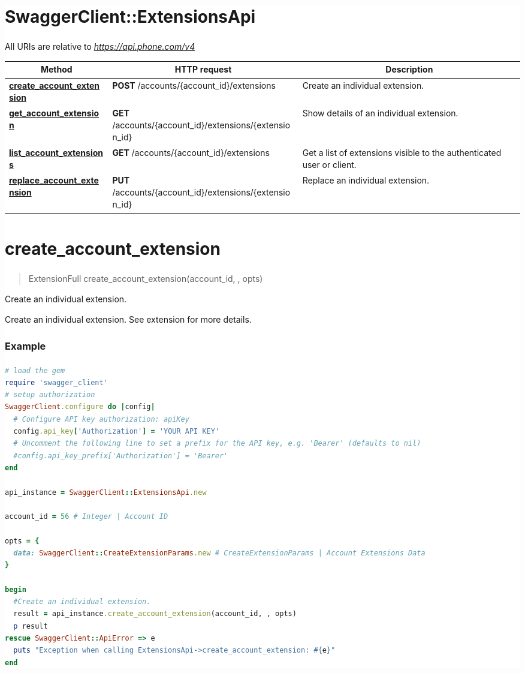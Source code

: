 # SwaggerClient::ExtensionsApi

All URIs are relative to *https://api.phone.com/v4*

Method | HTTP request | Description
------------- | ------------- | -------------
[**create_account_extension**](ExtensionsApi.md#create_account_extension) | **POST** /accounts/{account_id}/extensions | Create an individual extension.
[**get_account_extension**](ExtensionsApi.md#get_account_extension) | **GET** /accounts/{account_id}/extensions/{extension_id} | Show details of an individual extension.
[**list_account_extensions**](ExtensionsApi.md#list_account_extensions) | **GET** /accounts/{account_id}/extensions | Get a list of extensions visible to the authenticated user or client.
[**replace_account_extension**](ExtensionsApi.md#replace_account_extension) | **PUT** /accounts/{account_id}/extensions/{extension_id} | Replace an individual extension.


# **create_account_extension**
> ExtensionFull create_account_extension(account_id, , opts)

Create an individual extension.

Create an individual extension. See extension for more details.

### Example
```ruby
# load the gem
require 'swagger_client'
# setup authorization
SwaggerClient.configure do |config|
  # Configure API key authorization: apiKey
  config.api_key['Authorization'] = 'YOUR API KEY'
  # Uncomment the following line to set a prefix for the API key, e.g. 'Bearer' (defaults to nil)
  #config.api_key_prefix['Authorization'] = 'Bearer'
end

api_instance = SwaggerClient::ExtensionsApi.new

account_id = 56 # Integer | Account ID

opts = { 
  data: SwaggerClient::CreateExtensionParams.new # CreateExtensionParams | Account Extensions Data
}

begin
  #Create an individual extension.
  result = api_instance.create_account_extension(account_id, , opts)
  p result
rescue SwaggerClient::ApiError => e
  puts "Exception when calling ExtensionsApi->create_account_extension: #{e}"
end
```
